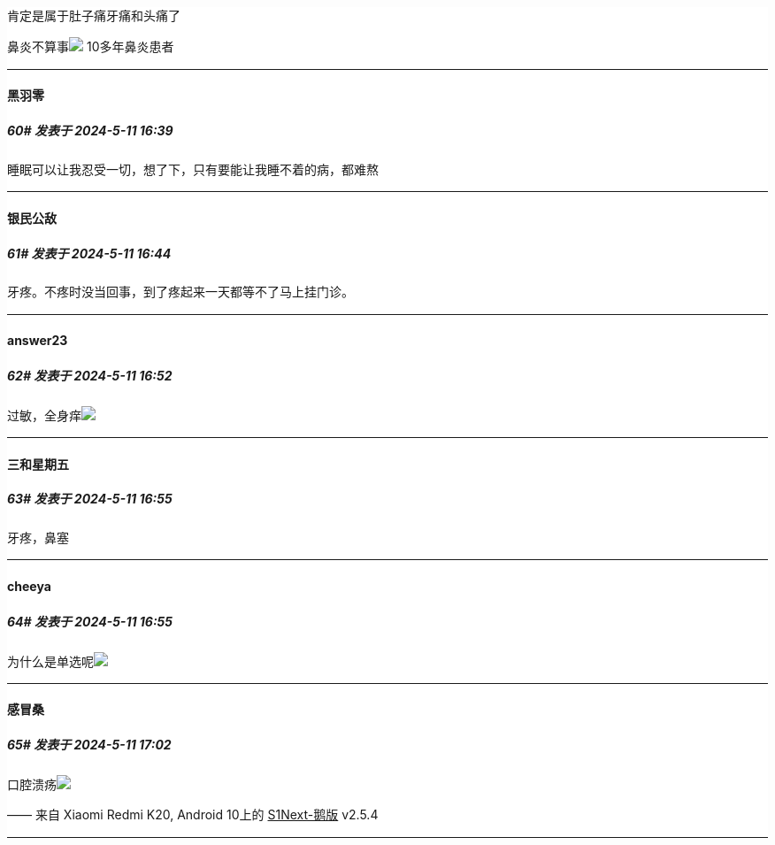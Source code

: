 肯定是属于肚子痛牙痛和头痛了

鼻炎不算事<img src="https://static.saraba1st.com/image/smiley/face2017/066.png" referrerpolicy="no-referrer"> 10多年鼻炎患者


*****

####  黑羽零  
##### 60#       发表于 2024-5-11 16:39

睡眠可以让我忍受一切，想了下，只有要能让我睡不着的病，都难熬

*****

####  银民公敌  
##### 61#       发表于 2024-5-11 16:44

牙疼。不疼时没当回事，到了疼起来一天都等不了马上挂门诊。


*****

####  answer23  
##### 62#       发表于 2024-5-11 16:52

过敏，全身痒<img src="https://static.saraba1st.com/image/smiley/face2017/151.png" referrerpolicy="no-referrer">


*****

####  三和星期五  
##### 63#       发表于 2024-5-11 16:55

牙疼，鼻塞

*****

####  cheeya  
##### 64#       发表于 2024-5-11 16:55

为什么是单选呢<img src="https://static.saraba1st.com/image/smiley/face2017/004.gif" referrerpolicy="no-referrer">


*****

####  感冒桑  
##### 65#       发表于 2024-5-11 17:02

口腔溃疡<img src="https://static.saraba1st.com/image/smiley/face2017/003.png" referrerpolicy="no-referrer">

—— 来自 Xiaomi Redmi K20, Android 10上的 [S1Next-鹅版](https://github.com/ykrank/S1-Next/releases) v2.5.4


*****
